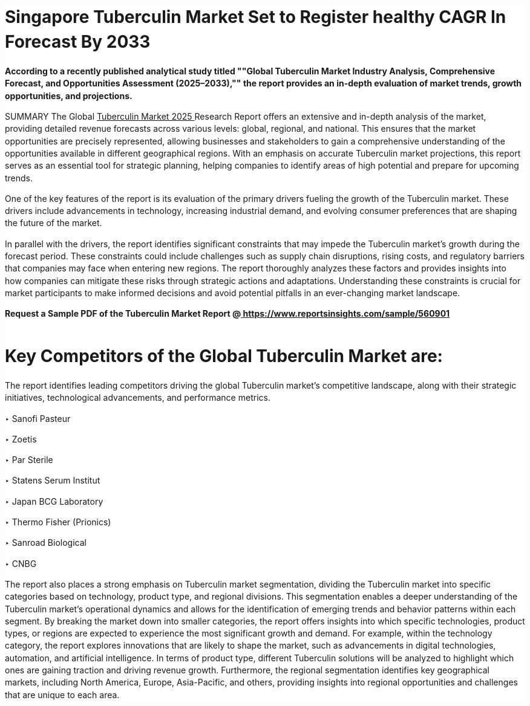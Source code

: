 # Singapore Tuberculin Market Set to Register healthy CAGR In Forecast By 2033

<strong>According to a recently published analytical study titled ""Global Tuberculin Market Industry Analysis, Comprehensive Forecast, and Opportunities Assessment (2025–2033),"" the report provides an in-depth evaluation of market trends, growth opportunities, and projections.</strong>

SUMMARY The Global <a href=https://www.reportsinsights.com/sample/560901>Tuberculin Market 2025 </a> Research Report offers an extensive and in-depth analysis of the market, providing detailed revenue forecasts across various levels: global, regional, and national. This ensures that the market opportunities are precisely represented, allowing businesses and stakeholders to gain a comprehensive understanding of the opportunities available in different geographical regions. With an emphasis on accurate Tuberculin market projections, this report serves as an essential tool for strategic planning, helping companies to identify areas of high potential and prepare for upcoming trends.

One of the key features of the report is its evaluation of the primary drivers fueling the growth of the Tuberculin market. These drivers include advancements in technology, increasing industrial demand, and evolving consumer preferences that are shaping the future of the market. 

In parallel with the drivers, the report identifies significant constraints that may impede the Tuberculin market’s growth during the forecast period. These constraints could include challenges such as supply chain disruptions, rising costs, and regulatory barriers that companies may face when entering new regions. The report thoroughly analyzes these factors and provides insights into how companies can mitigate these risks through strategic actions and adaptations. Understanding these constraints is crucial for market participants to make informed decisions and avoid potential pitfalls in an ever-changing market landscape.

<strong>Request a Sample PDF of the Tuberculin Market Report </strong><strong>@<a href=https://www.reportsinsights.com/sample/560901> https://www.reportsinsights.com/sample/560901</a></strong></font>

# <strong>Key Competitors of the Global Tuberculin Market are:</strong>

The report identifies leading competitors driving the global Tuberculin market’s competitive landscape, along with their strategic initiatives, technological advancements, and performance metrics.

‣ Sanofi Pasteur

‣ Zoetis

‣ Par Sterile

‣ Statens Serum Institut

‣ Japan BCG Laboratory

‣ Thermo Fisher (Prionics)

‣ Sanroad Biological

‣ CNBG

The report also places a strong emphasis on Tuberculin market segmentation, dividing the Tuberculin market into specific categories based on technology, product type, and regional divisions. This segmentation enables a deeper understanding of the Tuberculin market’s operational dynamics and allows for the identification of emerging trends and behavior patterns within each segment. By breaking the market down into smaller categories, the report offers insights into which specific technologies, product types, or regions are expected to experience the most significant growth and demand. For example, within the technology category, the report explores innovations that are likely to shape the market, such as advancements in digital technologies, automation, and artificial intelligence. In terms of product type, different Tuberculin solutions will be analyzed to highlight which ones are gaining traction and driving revenue growth. Furthermore, the regional segmentation identifies key geographical markets, including North America, Europe, Asia-Pacific, and others, providing insights into regional opportunities and challenges that are unique to each area.

